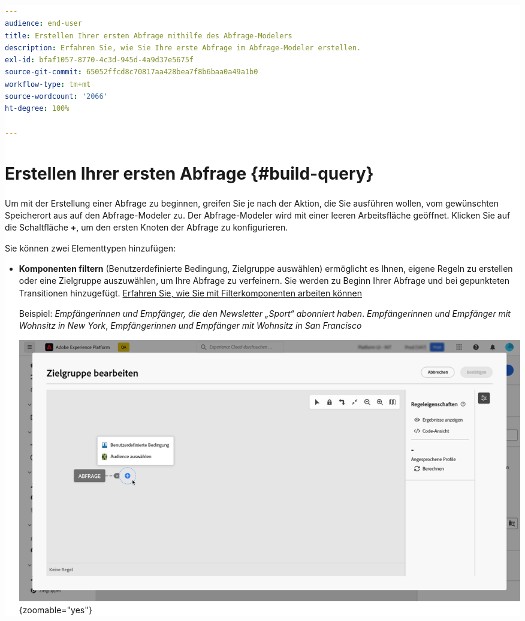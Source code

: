 ```yaml
---
audience: end-user
title: Erstellen Ihrer ersten Abfrage mithilfe des Abfrage-Modelers
description: Erfahren Sie, wie Sie Ihre erste Abfrage im Abfrage-Modeler erstellen.
exl-id: bfaf1057-8770-4c3d-945d-4a9d37e5675f
source-git-commit: 65052ffcd8c70817aa428bea7f8b6baa0a49a1b0
workflow-type: tm+mt
source-wordcount: '2066'
ht-degree: 100%

---
```


# Erstellen Ihrer ersten Abfrage {#build-query}

Um mit der Erstellung einer Abfrage zu beginnen, greifen Sie je nach der Aktion, die Sie ausführen wollen, vom gewünschten Speicherort aus auf den Abfrage-Modeler zu. Der Abfrage-Modeler wird mit einer leeren Arbeitsfläche geöffnet. Klicken Sie auf die Schaltfläche **+**, um den ersten Knoten der Abfrage zu konfigurieren.

Sie können zwei Elementtypen hinzufügen:

* **Komponenten filtern** (Benutzerdefinierte Bedingung, Zielgruppe auswählen) ermöglicht es Ihnen, eigene Regeln zu erstellen oder eine Zielgruppe auszuwählen, um Ihre Abfrage zu verfeinern. Sie werden zu Beginn Ihrer Abfrage und bei gepunkteten Transitionen hinzugefügt. [Erfahren Sie, wie Sie mit Filterkomponenten arbeiten können](#filtering)

  Beispiel: *Empfängerinnen und Empfänger, die den Newsletter „Sport“ abonniert haben*. *Empfängerinnen und Empfänger mit Wohnsitz in New York*, *Empfängerinnen und Empfänger mit Wohnsitz in San Francisco*

  ![](assets/query-add-component.png){zoomable="yes"}

